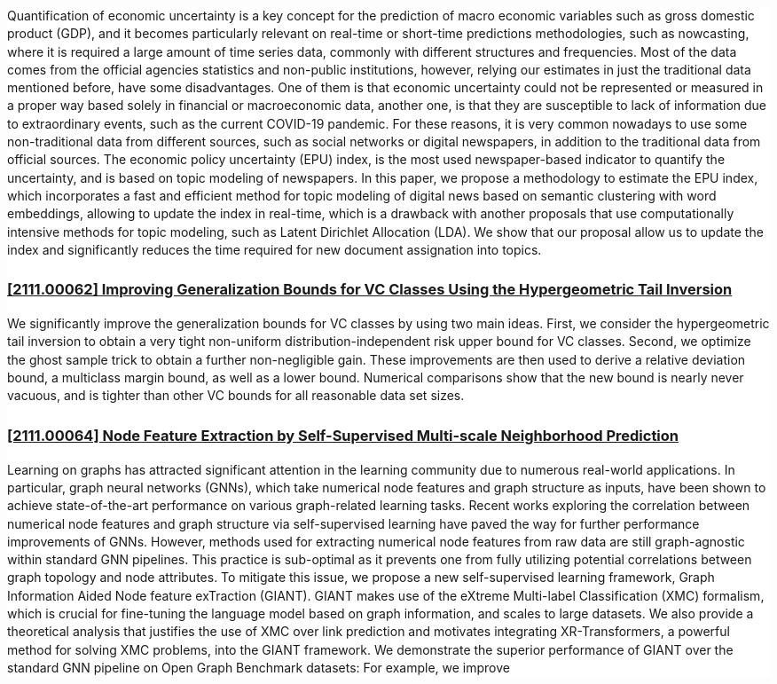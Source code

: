 
  Quantification of economic uncertainty is a key concept for the prediction of
macro economic variables such as gross domestic product (GDP), and it becomes
particularly relevant on real-time or short-time predictions methodologies,
such as nowcasting, where it is required a large amount of time series data,
commonly with different structures and frequencies. Most of the data comes from
the official agencies statistics and non-public institutions, however, relying
our estimates in just the traditional data mentioned before, have some
disadvantages. One of them is that economic uncertainty could not be
represented or measured in a proper way based solely in financial or
macroeconomic data, another one, is that they are susceptible to lack of
information due to extraordinary events, such as the current COVID-19 pandemic.
For these reasons, it is very common nowadays to use some non-traditional data
from different sources, such as social networks or digital newspapers, in
addition to the traditional data from official sources. The economic policy
uncertainty (EPU) index, is the most used newspaper-based indicator to quantify
the uncertainty, and is based on topic modeling of newspapers. In this paper,
we propose a methodology to estimate the EPU index, which incorporates a fast
and efficient method for topic modeling of digital news based on semantic
clustering with word embeddings, allowing to update the index in real-time,
which is a drawback with another proposals that use computationally intensive
methods for topic modeling, such as Latent Dirichlet Allocation (LDA). We show
that our proposal allow us to update the index and significantly reduces the
time required for new document assignation into topics.

    

### [[2111.00062] Improving Generalization Bounds for VC Classes Using the Hypergeometric Tail Inversion](http://arxiv.org/abs/2111.00062)


  We significantly improve the generalization bounds for VC classes by using
two main ideas. First, we consider the hypergeometric tail inversion to obtain
a very tight non-uniform distribution-independent risk upper bound for VC
classes. Second, we optimize the ghost sample trick to obtain a further
non-negligible gain. These improvements are then used to derive a relative
deviation bound, a multiclass margin bound, as well as a lower bound. Numerical
comparisons show that the new bound is nearly never vacuous, and is tighter
than other VC bounds for all reasonable data set sizes.

    

### [[2111.00064] Node Feature Extraction by Self-Supervised Multi-scale Neighborhood Prediction](http://arxiv.org/abs/2111.00064)


  Learning on graphs has attracted significant attention in the learning
community due to numerous real-world applications. In particular, graph neural
networks (GNNs), which take numerical node features and graph structure as
inputs, have been shown to achieve state-of-the-art performance on various
graph-related learning tasks. Recent works exploring the correlation between
numerical node features and graph structure via self-supervised learning have
paved the way for further performance improvements of GNNs. However, methods
used for extracting numerical node features from raw data are still
graph-agnostic within standard GNN pipelines. This practice is sub-optimal as
it prevents one from fully utilizing potential correlations between graph
topology and node attributes. To mitigate this issue, we propose a new
self-supervised learning framework, Graph Information Aided Node feature
exTraction (GIANT). GIANT makes use of the eXtreme Multi-label Classification
(XMC) formalism, which is crucial for fine-tuning the language model based on
graph information, and scales to large datasets. We also provide a theoretical
analysis that justifies the use of XMC over link prediction and motivates
integrating XR-Transformers, a powerful method for solving XMC problems, into
the GIANT framework. We demonstrate the superior performance of GIANT over the
standard GNN pipeline on Open Graph Benchmark datasets: For example, we improve
